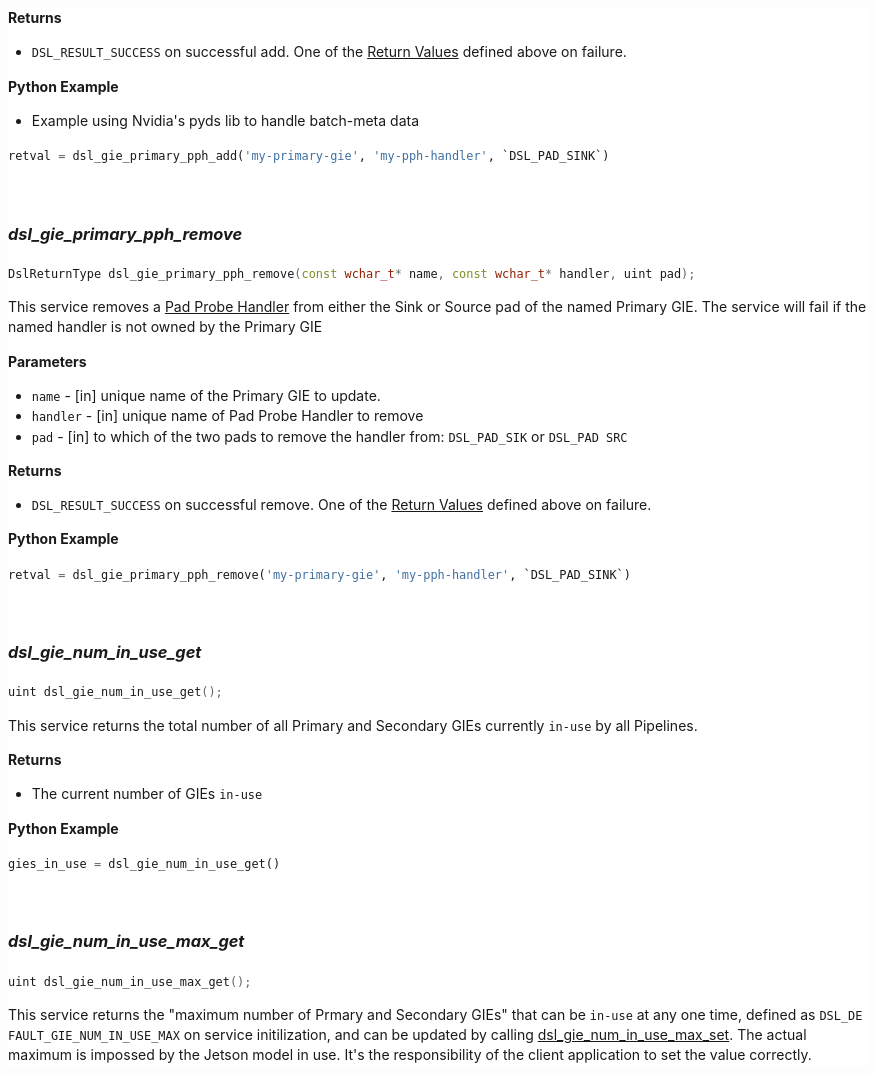 **Returns**
* `DSL_RESULT_SUCCESS` on successful add. One of the [Return Values](#return-values) defined above on failure.

**Python Example**
* Example using Nvidia's pyds lib to handle batch-meta data

```Python
retval = dsl_gie_primary_pph_add('my-primary-gie', 'my-pph-handler', `DSL_PAD_SINK`)
```

<br>

### *dsl_gie_primary_pph_remove*
```C++
DslReturnType dsl_gie_primary_pph_remove(const wchar_t* name, const wchar_t* handler, uint pad);
```
This service removes a [Pad Probe Handler](/docs/api-pph.md) from either the Sink or Source pad of the named Primary GIE. The service will fail if the named handler is not owned by the Primary GIE

**Parameters**
* `name` - [in] unique name of the Primary GIE to update.
* `handler` - [in] unique name of Pad Probe Handler to remove
* `pad` - [in] to which of the two pads to remove the handler from: `DSL_PAD_SIK` or `DSL_PAD SRC`

**Returns**
* `DSL_RESULT_SUCCESS` on successful remove. One of the [Return Values](#return-values) defined above on failure.

**Python Example**
```Python
retval = dsl_gie_primary_pph_remove('my-primary-gie', 'my-pph-handler', `DSL_PAD_SINK`)
```

<br>


### *dsl_gie_num_in_use_get*
```C++
uint dsl_gie_num_in_use_get();
```
This service returns the total number of all Primary and Secondary GIEs currently `in-use` by all Pipelines.

**Returns**
* The current number of GIEs `in-use`

**Python Example**
```Python
gies_in_use = dsl_gie_num_in_use_get()
```

<br>

### *dsl_gie_num_in_use_max_get*
```C++
uint dsl_gie_num_in_use_max_get();
```
This service returns the "maximum number of Prmary and Secondary GIEs" that can be `in-use` at any one time, defined as `DSL_DEFAULT_GIE_NUM_IN_USE_MAX` on service initilization, and can be updated by calling [dsl_gie_num_in_use_max_set](#dsl_gie_num_in_use_max_set). The actual maximum is impossed by the Jetson model in use. It's the responsibility of the client application to set the value correctly.
